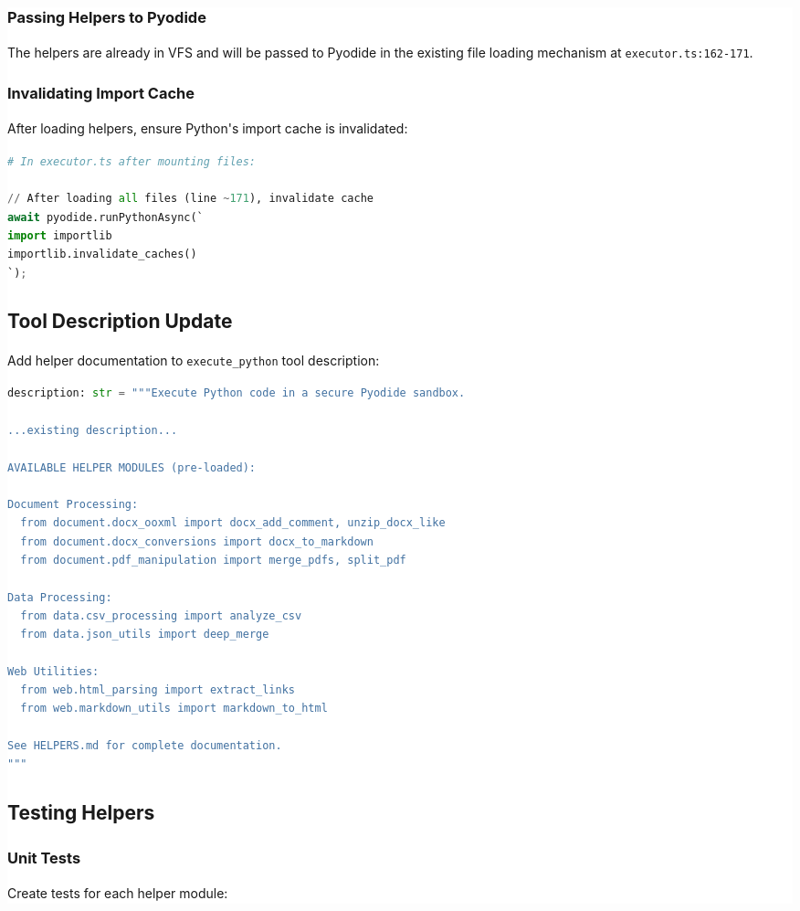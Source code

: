 ### Passing Helpers to Pyodide

The helpers are already in VFS and will be passed to Pyodide in the existing file loading mechanism at `executor.ts:162-171`.

### Invalidating Import Cache

After loading helpers, ensure Python's import cache is invalidated:

```python
# In executor.ts after mounting files:

// After loading all files (line ~171), invalidate cache
await pyodide.runPythonAsync(`
import importlib
importlib.invalidate_caches()
`);
```

## Tool Description Update

Add helper documentation to `execute_python` tool description:

```python
description: str = """Execute Python code in a secure Pyodide sandbox.

...existing description...

AVAILABLE HELPER MODULES (pre-loaded):

Document Processing:
  from document.docx_ooxml import docx_add_comment, unzip_docx_like
  from document.docx_conversions import docx_to_markdown
  from document.pdf_manipulation import merge_pdfs, split_pdf

Data Processing:
  from data.csv_processing import analyze_csv
  from data.json_utils import deep_merge

Web Utilities:
  from web.html_parsing import extract_links
  from web.markdown_utils import markdown_to_html

See HELPERS.md for complete documentation.
"""
```

## Testing Helpers

### Unit Tests

Create tests for each helper module:
